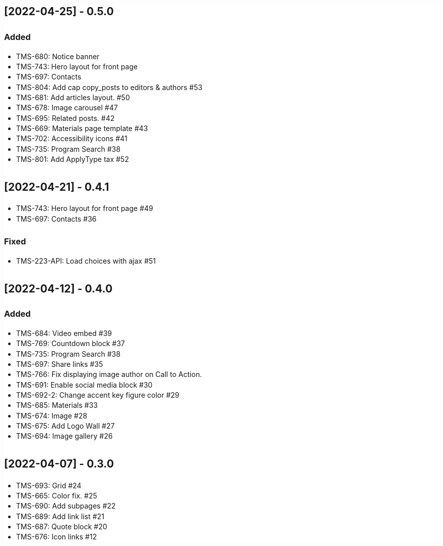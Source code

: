 ## [2022-04-25] - 0.5.0

### Added

- TMS-680: Notice banner
- TMS-743: Hero layout for front page
- TMS-697: Contacts
- TMS-804: Add cap copy_posts to editors & authors #53
- TMS-681: Add articles layout. #50
- TMS-678: Image carousel #47
- TMS-695: Related posts. #42
- TMS-669: Materials page template #43
- TMS-702: Accessibility icons #41
- TMS-735: Program Search #38
- TMS-801: Add ApplyType tax #52

## [2022-04-21] - 0.4.1

- TMS-743: Hero layout for front page #49
- TMS-697: Contacts #36

### Fixed

- TMS-223-API: Load choices with ajax #51

## [2022-04-12] - 0.4.0

### Added

- TMS-684: Video embed #39
- TMS-769: Countdown block #37
- TMS-735: Program Search #38
- TMS-697: Share links #35
- TMS-766: Fix displaying image author on Call to Action.
- TMS-691: Enable social media block #30
- TMS-692-2: Change accent key figure color #29
- TMS-685: Materials #33
- TMS-674: Image #28
- TMS-675: Add Logo Wall #27
- TMS-694: Image gallery #26

## [2022-04-07] - 0.3.0

- TMS-693: Grid #24
- TMS-665: Color fix. #25
- TMS-690: Add subpages #22
- TMS-689: Add link list #21
- TMS-687: Quote block #20
- TMS-676: Icon links #12
